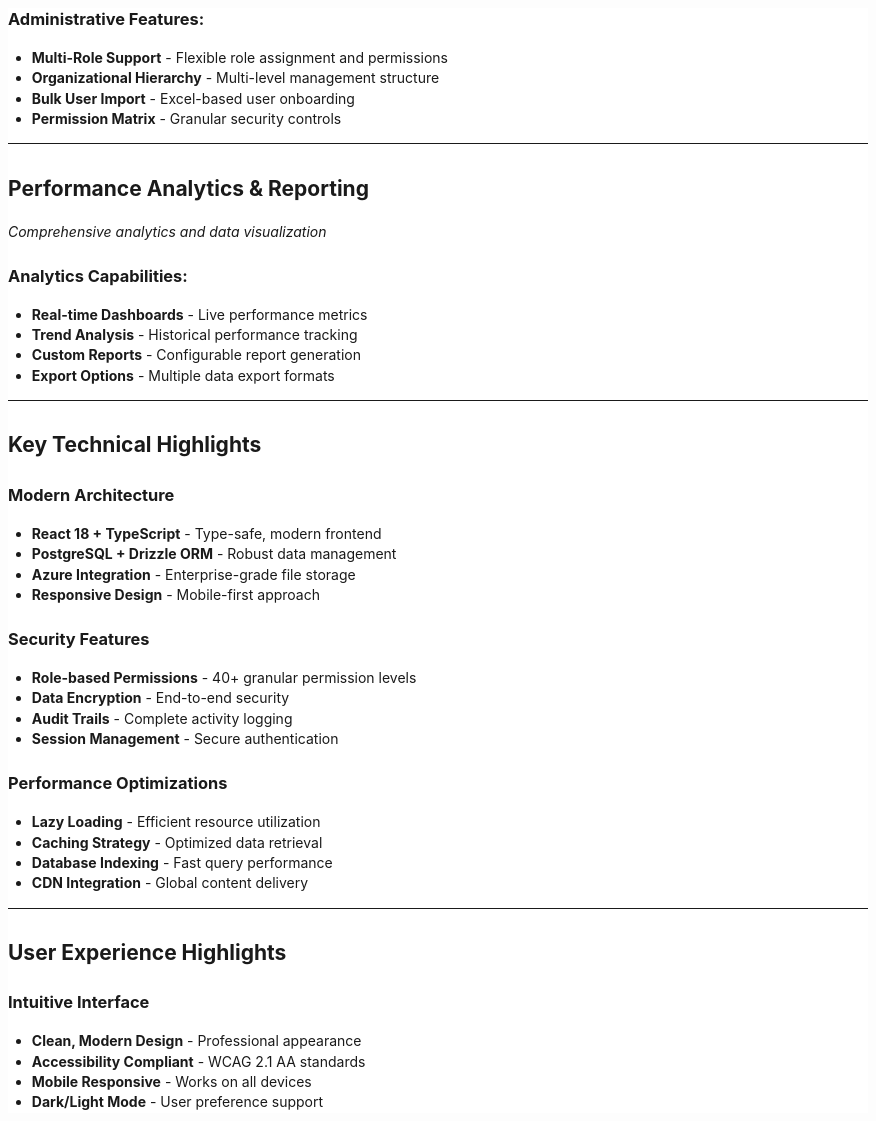 ### Administrative Features:
- **Multi-Role Support** - Flexible role assignment and permissions
- **Organizational Hierarchy** - Multi-level management structure
- **Bulk User Import** - Excel-based user onboarding
- **Permission Matrix** - Granular security controls

---

## Performance Analytics & Reporting
*Comprehensive analytics and data visualization*

### Analytics Capabilities:
- **Real-time Dashboards** - Live performance metrics
- **Trend Analysis** - Historical performance tracking
- **Custom Reports** - Configurable report generation
- **Export Options** - Multiple data export formats

---

## Key Technical Highlights

### Modern Architecture
- **React 18 + TypeScript** - Type-safe, modern frontend
- **PostgreSQL + Drizzle ORM** - Robust data management
- **Azure Integration** - Enterprise-grade file storage
- **Responsive Design** - Mobile-first approach

### Security Features
- **Role-based Permissions** - 40+ granular permission levels
- **Data Encryption** - End-to-end security
- **Audit Trails** - Complete activity logging
- **Session Management** - Secure authentication

### Performance Optimizations
- **Lazy Loading** - Efficient resource utilization
- **Caching Strategy** - Optimized data retrieval
- **Database Indexing** - Fast query performance
- **CDN Integration** - Global content delivery

---

## User Experience Highlights

### Intuitive Interface
- **Clean, Modern Design** - Professional appearance
- **Accessibility Compliant** - WCAG 2.1 AA standards
- **Mobile Responsive** - Works on all devices
- **Dark/Light Mode** - User preference support
